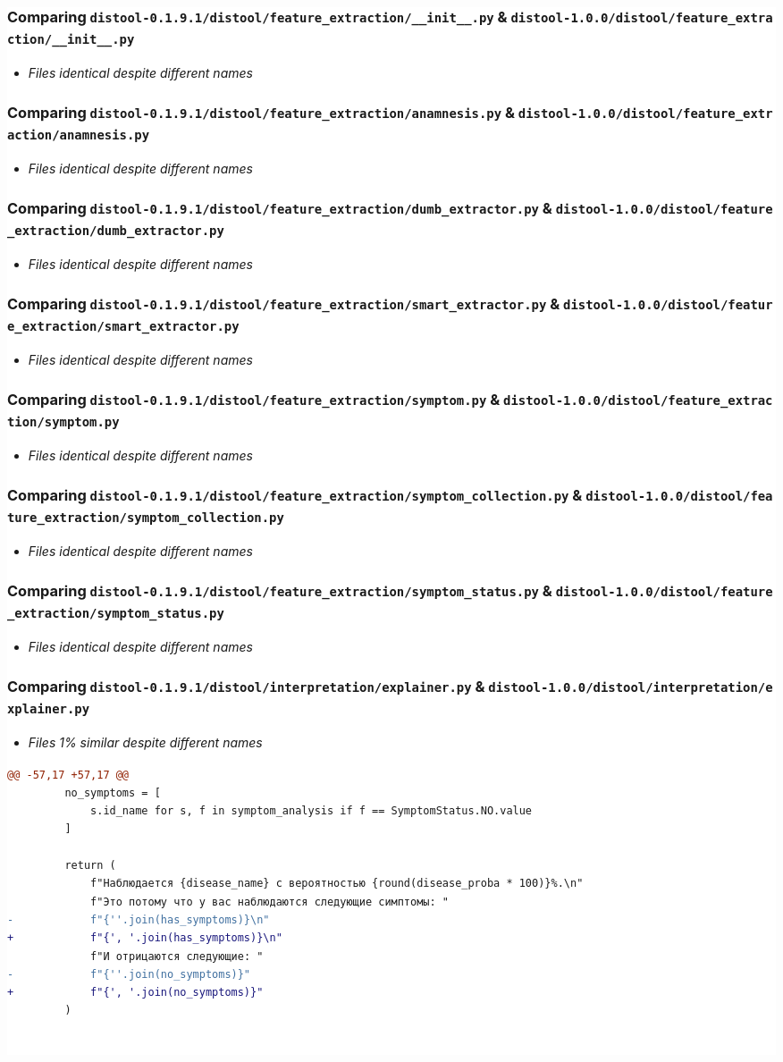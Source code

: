 ### Comparing `distool-0.1.9.1/distool/feature_extraction/__init__.py` & `distool-1.0.0/distool/feature_extraction/__init__.py`

 * *Files identical despite different names*

### Comparing `distool-0.1.9.1/distool/feature_extraction/anamnesis.py` & `distool-1.0.0/distool/feature_extraction/anamnesis.py`

 * *Files identical despite different names*

### Comparing `distool-0.1.9.1/distool/feature_extraction/dumb_extractor.py` & `distool-1.0.0/distool/feature_extraction/dumb_extractor.py`

 * *Files identical despite different names*

### Comparing `distool-0.1.9.1/distool/feature_extraction/smart_extractor.py` & `distool-1.0.0/distool/feature_extraction/smart_extractor.py`

 * *Files identical despite different names*

### Comparing `distool-0.1.9.1/distool/feature_extraction/symptom.py` & `distool-1.0.0/distool/feature_extraction/symptom.py`

 * *Files identical despite different names*

### Comparing `distool-0.1.9.1/distool/feature_extraction/symptom_collection.py` & `distool-1.0.0/distool/feature_extraction/symptom_collection.py`

 * *Files identical despite different names*

### Comparing `distool-0.1.9.1/distool/feature_extraction/symptom_status.py` & `distool-1.0.0/distool/feature_extraction/symptom_status.py`

 * *Files identical despite different names*

### Comparing `distool-0.1.9.1/distool/interpretation/explainer.py` & `distool-1.0.0/distool/interpretation/explainer.py`

 * *Files 1% similar despite different names*

```diff
@@ -57,17 +57,17 @@
         no_symptoms = [
             s.id_name for s, f in symptom_analysis if f == SymptomStatus.NO.value
         ]
 
         return (
             f"Наблюдается {disease_name} с вероятностью {round(disease_proba * 100)}%.\n"
             f"Это потому что у вас наблюдаются следующие симптомы: "
-            f"{''.join(has_symptoms)}\n"
+            f"{', '.join(has_symptoms)}\n"
             f"И отрицаются следующие: "
-            f"{''.join(no_symptoms)}"
+            f"{', '.join(no_symptoms)}"
         )
 
 
```